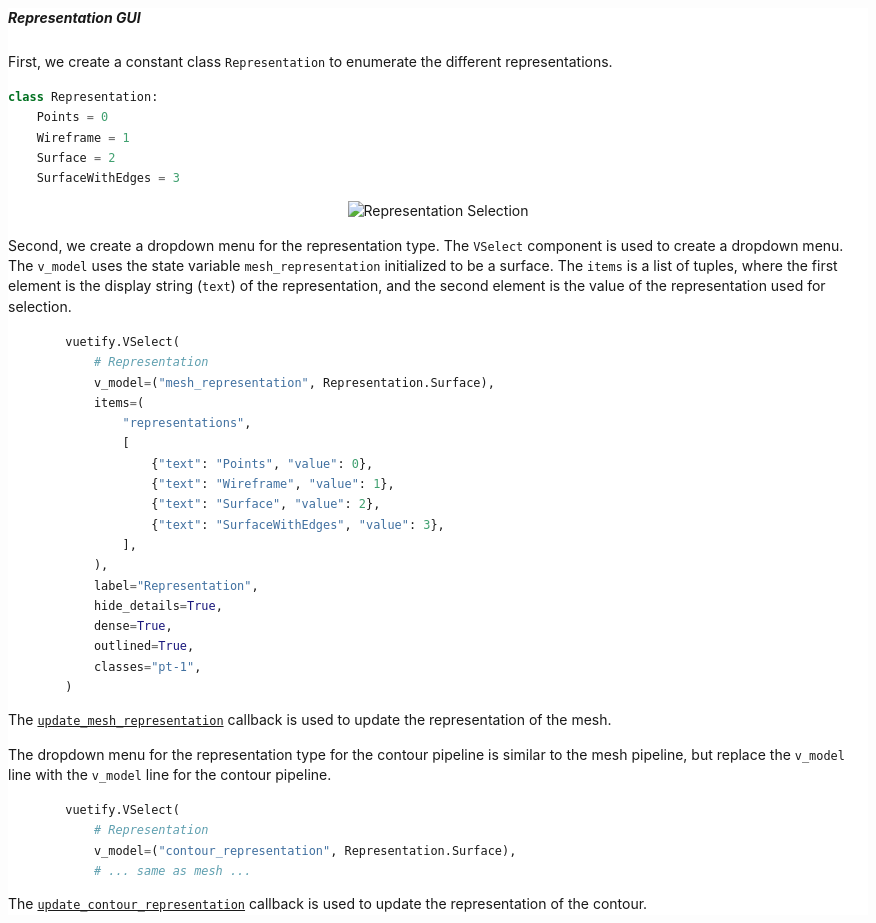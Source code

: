 ##### Representation GUI

First, we create a constant class `Representation` to enumerate the different representations.

```python
class Representation:
    Points = 0
    Wireframe = 1
    Surface = 2
    SurfaceWithEdges = 3
```

<p style="text-align:center;"><img src="../images/tutorial-gui-representation.jpg" alt="Representation Selection" style="width: 25%; height: 25%"></p>

Second, we create a dropdown menu for the representation type. The `VSelect` component is used to create a dropdown menu. The `v_model` uses the state variable `mesh_representation` initialized to be a surface. The `items` is a list of tuples, where the first element is the display string (`text`) of the representation, and the second element is the value of the representation used for selection.

```python
        vuetify.VSelect(
            # Representation
            v_model=("mesh_representation", Representation.Surface),
            items=(
                "representations",
                [
                    {"text": "Points", "value": 0},
                    {"text": "Wireframe", "value": 1},
                    {"text": "Surface", "value": 2},
                    {"text": "SurfaceWithEdges", "value": 3},
                ],
            ),
            label="Representation",
            hide_details=True,
            dense=True,
            outlined=True,
            classes="pt-1",
        )
```

The [`update_mesh_representation`](#drawer_callbacks_update_mesh_representation-id) callback is used to update the representation of the mesh.

The dropdown menu for the representation type for the contour pipeline is similar to the mesh pipeline, but replace the `v_model` line with the `v_model` line for the contour pipeline.

```python
        vuetify.VSelect(
            # Representation
            v_model=("contour_representation", Representation.Surface),
            # ... same as mesh ...
```

The [`update_contour_representation`](#drawer_callbacks_update_contour_representation-id) callback is used to update the representation of the contour.
